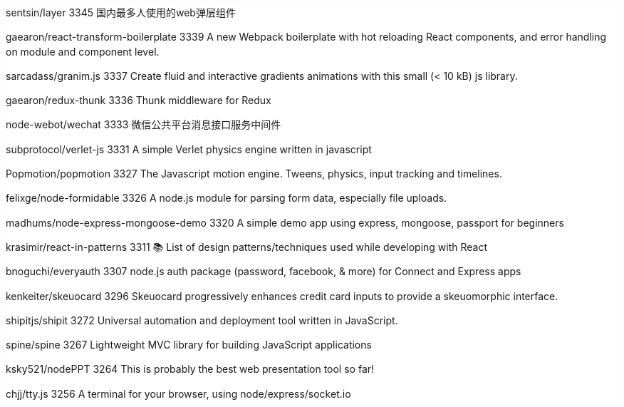 
sentsin/layer                              3345
国内最多人使用的web弹层组件


gaearon/react-transform-boilerplate        3339
A new Webpack boilerplate with hot reloading React components, and error handling on module and component level.


sarcadass/granim.js                        3337
Create fluid and interactive gradients animations with this small (&lt; 10 kB) js library.


gaearon/redux-thunk                        3336
Thunk middleware for Redux


node-webot/wechat                          3333
微信公共平台消息接口服务中间件


subprotocol/verlet-js                      3331
A simple Verlet physics engine written in javascript


Popmotion/popmotion                        3327
The Javascript motion engine. Tweens, physics, input tracking and timelines.


felixge/node-formidable                    3326
A node.js module for parsing form data, especially file uploads.


madhums/node-express-mongoose-demo         3320
A simple demo app using express, mongoose, passport for beginners


krasimir/react-in-patterns                 3311
:books: List of design patterns/techniques used while developing with React


bnoguchi/everyauth                         3307
node.js auth package (password, facebook, & more) for Connect and Express apps


kenkeiter/skeuocard                        3296
Skeuocard progressively enhances credit card inputs to provide a skeuomorphic interface.


shipitjs/shipit                            3272
Universal automation and deployment tool written in JavaScript.


spine/spine                                3267
Lightweight MVC library for building JavaScript applications


ksky521/nodePPT                            3264
This is probably the best web presentation tool so far!


chjj/tty.js                                3256
A terminal for your browser, using node/express/socket.io
